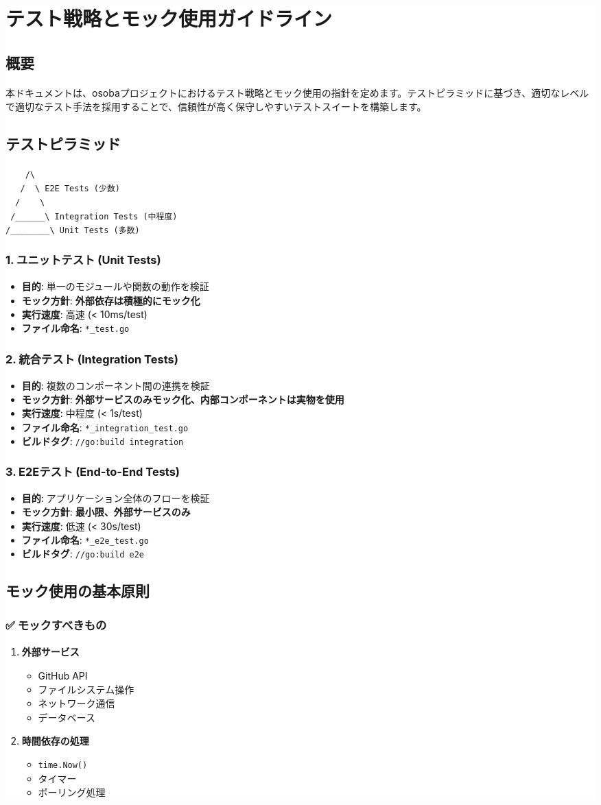# テスト戦略とモック使用ガイドライン

## 概要

本ドキュメントは、osobaプロジェクトにおけるテスト戦略とモック使用の指針を定めます。テストピラミッドに基づき、適切なレベルで適切なテスト手法を採用することで、信頼性が高く保守しやすいテストスイートを構築します。

## テストピラミッド

```
    /\
   /  \ E2E Tests (少数)
  /    \ 
 /______\ Integration Tests (中程度)
/________\ Unit Tests (多数)
```

### 1. ユニットテスト (Unit Tests)
- **目的**: 単一のモジュールや関数の動作を検証
- **モック方針**: **外部依存は積極的にモック化**
- **実行速度**: 高速 (< 10ms/test)
- **ファイル命名**: `*_test.go`

### 2. 統合テスト (Integration Tests)
- **目的**: 複数のコンポーネント間の連携を検証
- **モック方針**: **外部サービスのみモック化、内部コンポーネントは実物を使用**
- **実行速度**: 中程度 (< 1s/test)
- **ファイル命名**: `*_integration_test.go`
- **ビルドタグ**: `//go:build integration`

### 3. E2Eテスト (End-to-End Tests)
- **目的**: アプリケーション全体のフローを検証
- **モック方針**: **最小限、外部サービスのみ**
- **実行速度**: 低速 (< 30s/test)
- **ファイル命名**: `*_e2e_test.go`
- **ビルドタグ**: `//go:build e2e`

## モック使用の基本原則

### ✅ モックすべきもの

1. **外部サービス**
   - GitHub API
   - ファイルシステム操作
   - ネットワーク通信
   - データベース

2. **時間依存の処理**
   - `time.Now()`
   - タイマー
   - ポーリング処理
